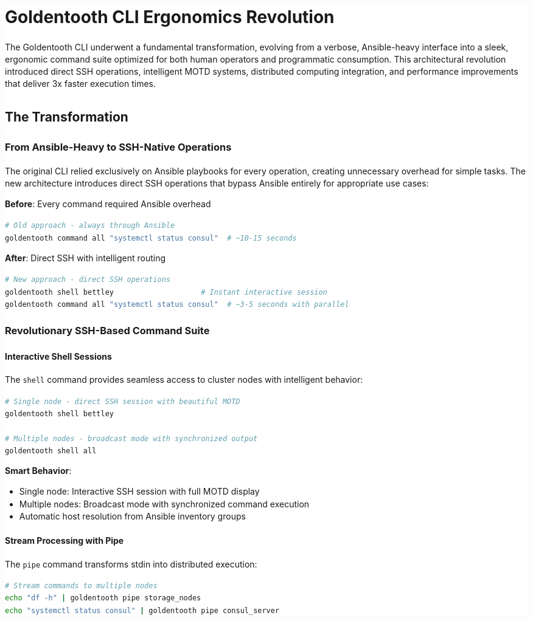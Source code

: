 # Goldentooth CLI Ergonomics Revolution

The Goldentooth CLI underwent a fundamental transformation, evolving from a verbose, Ansible-heavy interface into a sleek, ergonomic command suite optimized for both human operators and programmatic consumption. This architectural revolution introduced direct SSH operations, intelligent MOTD systems, distributed computing integration, and performance improvements that deliver 3x faster execution times.

## The Transformation

### From Ansible-Heavy to SSH-Native Operations

The original CLI relied exclusively on Ansible playbooks for every operation, creating unnecessary overhead for simple tasks. The new architecture introduces direct SSH operations that bypass Ansible entirely for appropriate use cases:

**Before**: Every command required Ansible overhead
```bash
# Old approach - always through Ansible
goldentooth command all "systemctl status consul"  # ~10-15 seconds
```

**After**: Direct SSH with intelligent routing
```bash
# New approach - direct SSH operations
goldentooth shell bettley                    # Instant interactive session
goldentooth command all "systemctl status consul"  # ~3-5 seconds with parallel
```

### Revolutionary SSH-Based Command Suite

#### Interactive Shell Sessions
The `shell` command provides seamless access to cluster nodes with intelligent behavior:

```bash
# Single node - direct SSH session with beautiful MOTD
goldentooth shell bettley

# Multiple nodes - broadcast mode with synchronized output
goldentooth shell all
```

**Smart Behavior**:
- Single node: Interactive SSH session with full MOTD display
- Multiple nodes: Broadcast mode with synchronized command execution
- Automatic host resolution from Ansible inventory groups

#### Stream Processing with Pipe
The `pipe` command transforms stdin into distributed execution:

```bash
# Stream commands to multiple nodes
echo "df -h" | goldentooth pipe storage_nodes
echo "systemctl status consul" | goldentooth pipe consul_server
```
